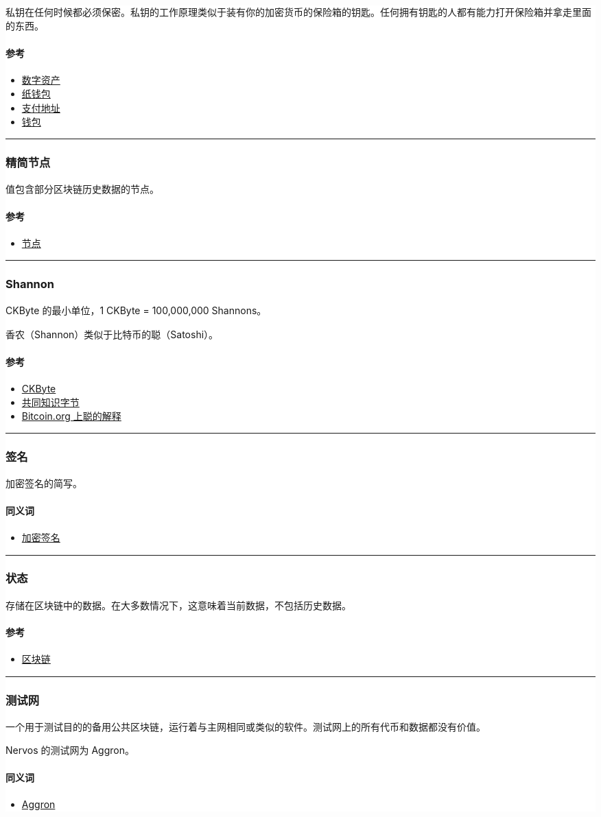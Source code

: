 私钥在任何时候都必须保密。私钥的工作原理类似于装有你的加密货币的保险箱的钥匙。任何拥有钥匙的人都有能力打开保险箱并拿走里面的东西。

#### 参考
- [数字资产](#数字资产)
- [纸钱包](#纸钱包)
- [支付地址](#支付地址)
- [钱包](#钱包)

---

### 精简节点
值包含部分区块链历史数据的节点。

#### 参考
- [节点](#节点)

---

### Shannon
CKByte 的最小单位，1 CKByte = 100,000,000 Shannons。

香农（Shannon）类似于比特币的聪（Satoshi）。

#### 参考
- [CKByte](#ckbyte)
- [共同知识字节](#共同知识字节)
- [Bitcoin.org 上聪的解释](https://bitcoin.org/en/glossary/denominations)

---

### 签名
加密签名的简写。

#### 同义词
- [加密签名](#加密签名)

---

### 状态
存储在区块链中的数据。在大多数情况下，这意味着当前数据，不包括历史数据。

#### 参考
- [区块链](#区块链)

---

### 测试网
一个用于测试目的的备用公共区块链，运行着与主网相同或类似的软件。测试网上的所有代币和数据都没有价值。

Nervos 的测试网为 Aggron。

#### 同义词
- [Aggron](#aggron)
